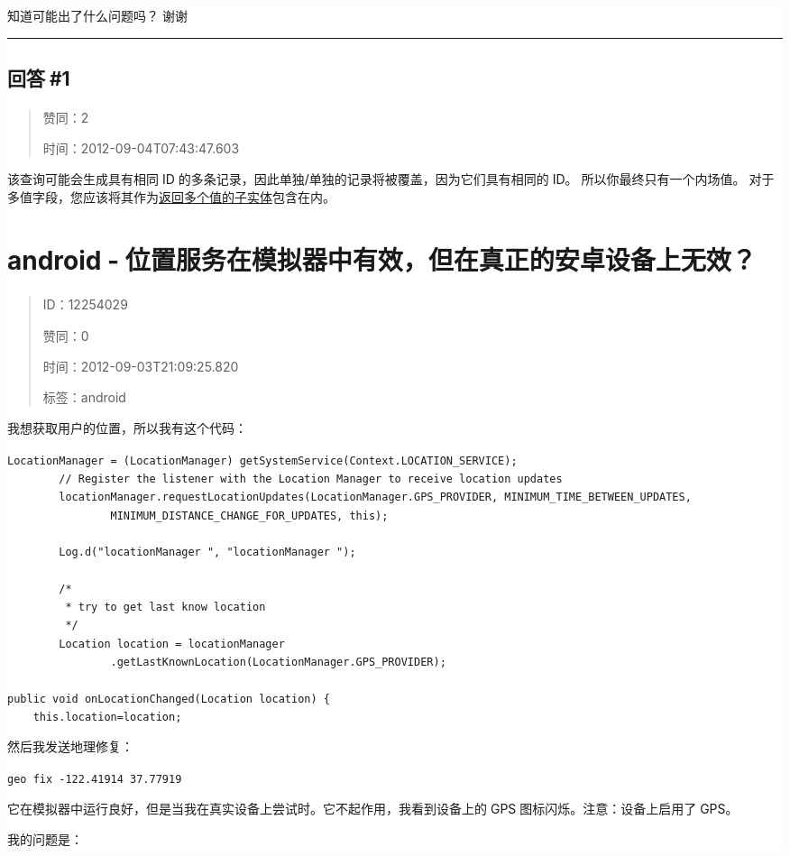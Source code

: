 知道可能出了什么问题吗？
谢谢

* * *

## 回答 #1

> 赞同：2
> 
> 时间：2012-09-04T07:43:47.603

该查询可能会生成具有相同 ID 的多条记录，因此单独/单独的记录将被覆盖，因为它们具有相同的 ID。
所以你最终只有一个内场值。
对于多值字段，您应该将其作为[返回多个值的子实体](http://wiki.apache.org/solr/DataImportHandler#What_is_a_row.3F)包含在内。

# android - 位置服务在模拟器中有效，但在真正的安卓设备上无效？

> ID：12254029
> 
> 赞同：0
> 
> 时间：2012-09-03T21:09:25.820
> 
> 标签：android

我想获取用户的位置，所以我有这个代码：

```
LocationManager = (LocationManager) getSystemService(Context.LOCATION_SERVICE);
        // Register the listener with the Location Manager to receive location updates
        locationManager.requestLocationUpdates(LocationManager.GPS_PROVIDER, MINIMUM_TIME_BETWEEN_UPDATES,
                MINIMUM_DISTANCE_CHANGE_FOR_UPDATES, this);

        Log.d("locationManager ", "locationManager ");

        /*
         * try to get last know location
         */
        Location location = locationManager
                .getLastKnownLocation(LocationManager.GPS_PROVIDER);

public void onLocationChanged(Location location) {
    this.location=location; 
```

然后我发送地理修复：

```
geo fix -122.41914 37.77919 
```

它在模拟器中运行良好，但是当我在真实设备上尝试时。它不起作用，我看到设备上的 GPS 图标闪烁。注意：设备上启用了 GPS。

我的问题是：
